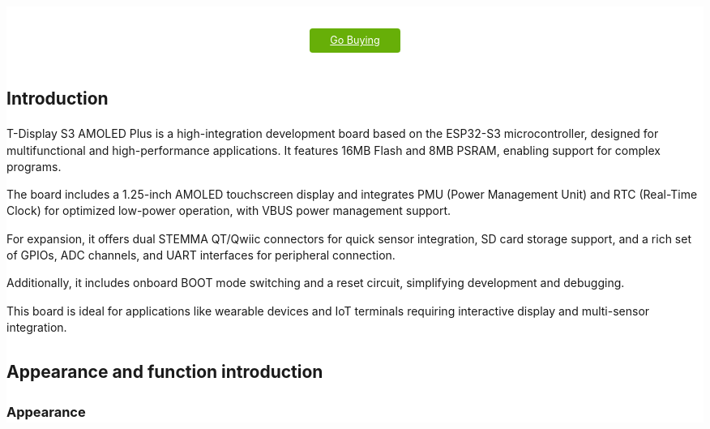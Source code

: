 </div>


<div style="padding: 1em 0 0 0; display: flex; justify-content: center">
    <a target="_blank" style="margin: 1em;color: white; font-size: 0.9em; border-radius: 0.3em; padding: 0.5em 2em; background-color:rgb(103, 175, 8)" href="https://lilygo.cc/">Go Buying</a>
    <!-- <a target="_blank" style="margin: 1em;color: white; font-size: 0.9em; border-radius: 0.3em; padding: 0.5em 2em; background-color:rgb(63, 201, 28)" href="https://www.aliexpress.com/store/911876460">速卖通</a> -->
</div>


## Introduction

T-Display S3 AMOLED Plus is a high-integration development board based on the ESP32-S3 microcontroller, designed for multifunctional and high-performance applications. It features 16MB Flash and 8MB PSRAM, enabling support for complex programs.

The board includes a 1.25-inch AMOLED touchscreen display and integrates PMU (Power Management Unit) and RTC (Real-Time Clock) for optimized low-power operation, with VBUS power management support.

For expansion, it offers dual STEMMA QT/Qwiic connectors for quick sensor integration, SD card storage support, and a rich set of GPIOs, ADC channels, and UART interfaces for peripheral connection.

Additionally, it includes onboard BOOT mode switching and a reset circuit, simplifying development and debugging.

This board is ideal for applications like wearable devices and IoT terminals requiring interactive display and multi-sensor integration.

## Appearance and function introduction
### Appearance